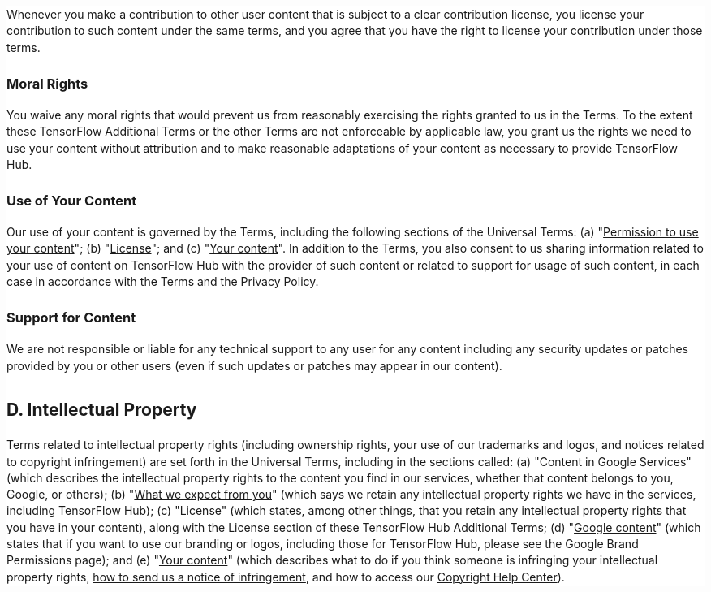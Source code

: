 Whenever you make a contribution to other user content that is subject to a
clear contribution license, you license your contribution to such content under
the same terms, and you agree that you have the right to license your
contribution under those terms.

### Moral Rights

You waive any moral rights that would prevent us from reasonably exercising the
rights granted to us in the Terms. To the extent these TensorFlow Additional
Terms or the other Terms are not enforceable by applicable law, you grant us the
rights we need to use your content without attribution and to make reasonable
adaptations of your content as necessary to provide TensorFlow Hub.

### Use of Your Content

Our use of your content is governed by the Terms, including the following
sections of the Universal Terms: (a) "[Permission to use your
content](https://policies.google.com/terms#toc-permission)"; (b)
"[License](https://policies.google.com/terms#license)"; and (c) "[Your
content](https://policies.google.com/terms#your-content-in-services)". In
addition to the Terms, you also consent to us sharing information related to
your use of content on TensorFlow Hub with the provider of such content or
related to support for usage of such content, in each case in accordance with
the Terms and the Privacy Policy.

### Support for Content

We are not responsible or liable for any technical support to any user for any
content including any security updates or patches provided by you or other users
(even if such updates or patches may appear in our content).

## D. Intellectual Property

Terms related to intellectual property rights (including ownership rights, your
use of our trademarks and logos, and notices related to copyright infringement)
are set forth in the Universal Terms, including in the sections called: (a)
"Content in Google Services" (which describes the intellectual property rights
to the content you find in our services, whether that content belongs to you,
Google, or others); (b) "[What we expect from
you](https://policies.google.com/terms#toc-what-we-expect)" (which says we
retain any intellectual property rights we have in the services, including
TensorFlow Hub); (c) "[License](https://policies.google.com/terms#license)"
(which states, among other things, that you retain any intellectual property
rights that you have in your content), along with the License section of these
TensorFlow Hub Additional Terms; (d) "[Google
content](https://policies.google.com/terms#google-content)" (which states that
if you want to use our branding or logos, including those for TensorFlow Hub,
please see the Google Brand Permissions page); and (e) "[Your
content](https://policies.google.com/terms#your-content-in-services)" (which
describes what to do if you think someone is infringing your intellectual
property rights, [how to send us a notice of
infringement](https://support.google.com/legal/answer/3110420), and how to
access our [Copyright Help
Center](https://support.google.com/legal/topic/4558877)).
